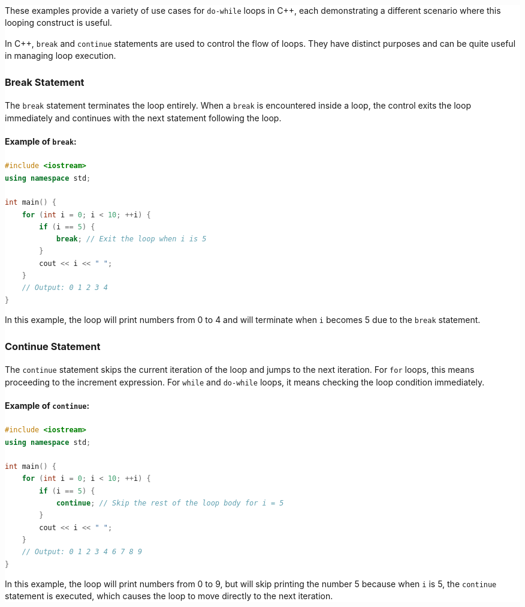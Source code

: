 These examples provide a variety of use cases for `do-while` loops in C++, each demonstrating a different scenario where this looping construct is useful.

In C++, `break` and `continue` statements are used to control the flow of loops. They have distinct purposes and can be quite useful in managing loop execution.

### Break Statement
The `break` statement terminates the loop entirely. When a `break` is encountered inside a loop, the control exits the loop immediately and continues with the next statement following the loop.

#### Example of `break`:

```cpp
#include <iostream>
using namespace std;

int main() {
    for (int i = 0; i < 10; ++i) {
        if (i == 5) {
            break; // Exit the loop when i is 5
        }
        cout << i << " ";
    }
    // Output: 0 1 2 3 4
}
```

In this example, the loop will print numbers from 0 to 4 and will terminate when `i` becomes 5 due to the `break` statement.

### Continue Statement
The `continue` statement skips the current iteration of the loop and jumps to the next iteration. For `for` loops, this means proceeding to the increment expression. For `while` and `do-while` loops, it means checking the loop condition immediately.

#### Example of `continue`:

```cpp
#include <iostream>
using namespace std;

int main() {
    for (int i = 0; i < 10; ++i) {
        if (i == 5) {
            continue; // Skip the rest of the loop body for i = 5
        }
        cout << i << " ";
    }
    // Output: 0 1 2 3 4 6 7 8 9
}
```

In this example, the loop will print numbers from 0 to 9, but will skip printing the number 5 because when `i` is 5, the `continue` statement is executed, which causes the loop to move directly to the next iteration.
